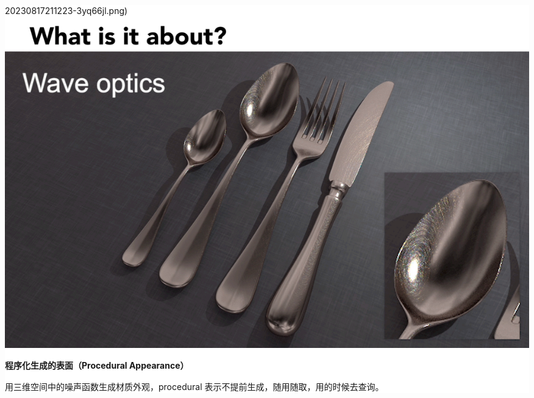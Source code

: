 20230817211223-3yq66jl.png)​​![image](./images/图形学/image-20230817211227-xwalx32.png)​

**程序化生成的表面（Procedural Appearance）**

用三维空间中的噪声函数生成材质外观，procedural 表示不提前生成，随用随取，用的时候去查询。

